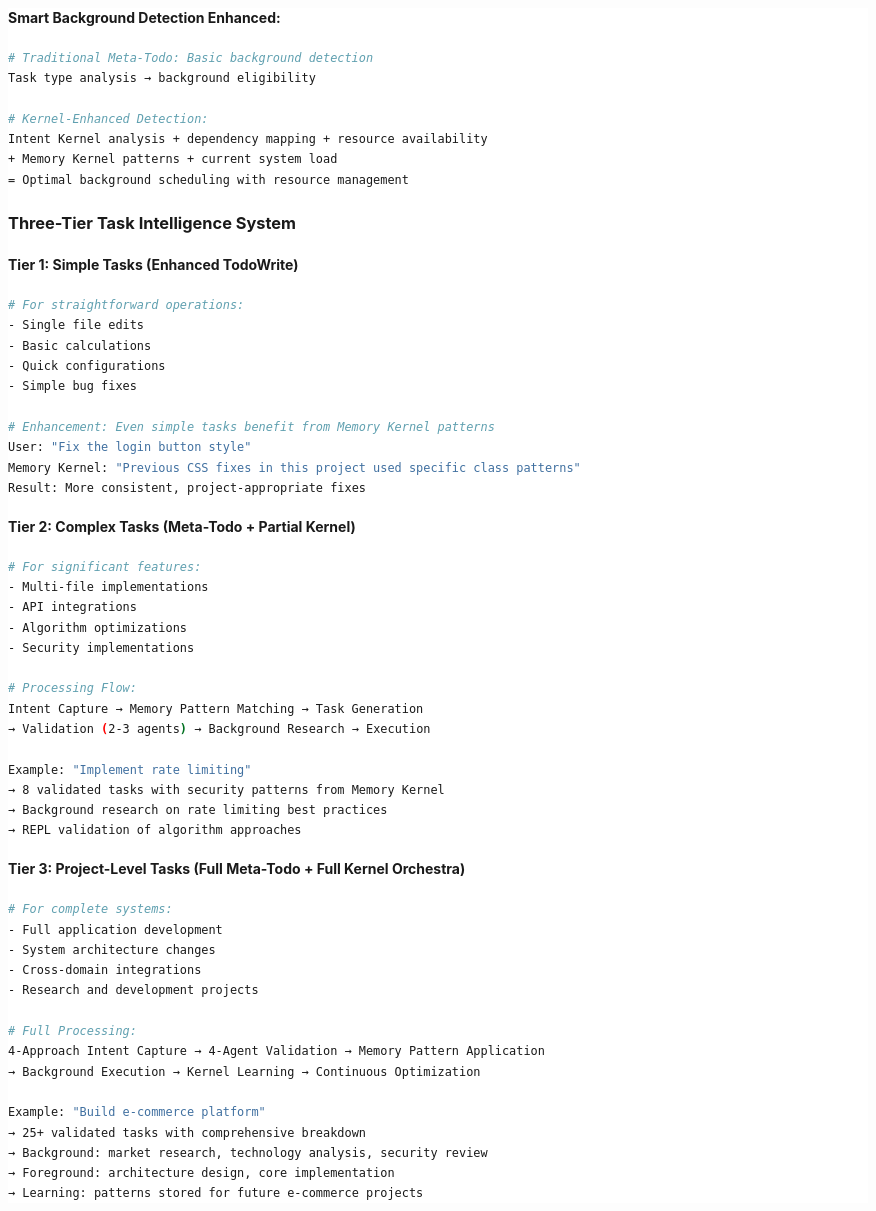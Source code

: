 #### **Smart Background Detection Enhanced:**
```bash
# Traditional Meta-Todo: Basic background detection
Task type analysis → background eligibility

# Kernel-Enhanced Detection:
Intent Kernel analysis + dependency mapping + resource availability
+ Memory Kernel patterns + current system load
= Optimal background scheduling with resource management
```

### **Three-Tier Task Intelligence System**

#### **Tier 1: Simple Tasks (Enhanced TodoWrite)**
```bash
# For straightforward operations:
- Single file edits
- Basic calculations  
- Quick configurations
- Simple bug fixes

# Enhancement: Even simple tasks benefit from Memory Kernel patterns
User: "Fix the login button style"
Memory Kernel: "Previous CSS fixes in this project used specific class patterns"
Result: More consistent, project-appropriate fixes
```

#### **Tier 2: Complex Tasks (Meta-Todo + Partial Kernel)**
```bash
# For significant features:
- Multi-file implementations
- API integrations
- Algorithm optimizations
- Security implementations

# Processing Flow:
Intent Capture → Memory Pattern Matching → Task Generation 
→ Validation (2-3 agents) → Background Research → Execution

Example: "Implement rate limiting"
→ 8 validated tasks with security patterns from Memory Kernel
→ Background research on rate limiting best practices
→ REPL validation of algorithm approaches
```

#### **Tier 3: Project-Level Tasks (Full Meta-Todo + Full Kernel Orchestra)**
```bash
# For complete systems:
- Full application development
- System architecture changes
- Cross-domain integrations
- Research and development projects

# Full Processing:
4-Approach Intent Capture → 4-Agent Validation → Memory Pattern Application
→ Background Execution → Kernel Learning → Continuous Optimization

Example: "Build e-commerce platform"
→ 25+ validated tasks with comprehensive breakdown
→ Background: market research, technology analysis, security review
→ Foreground: architecture design, core implementation
→ Learning: patterns stored for future e-commerce projects
```
